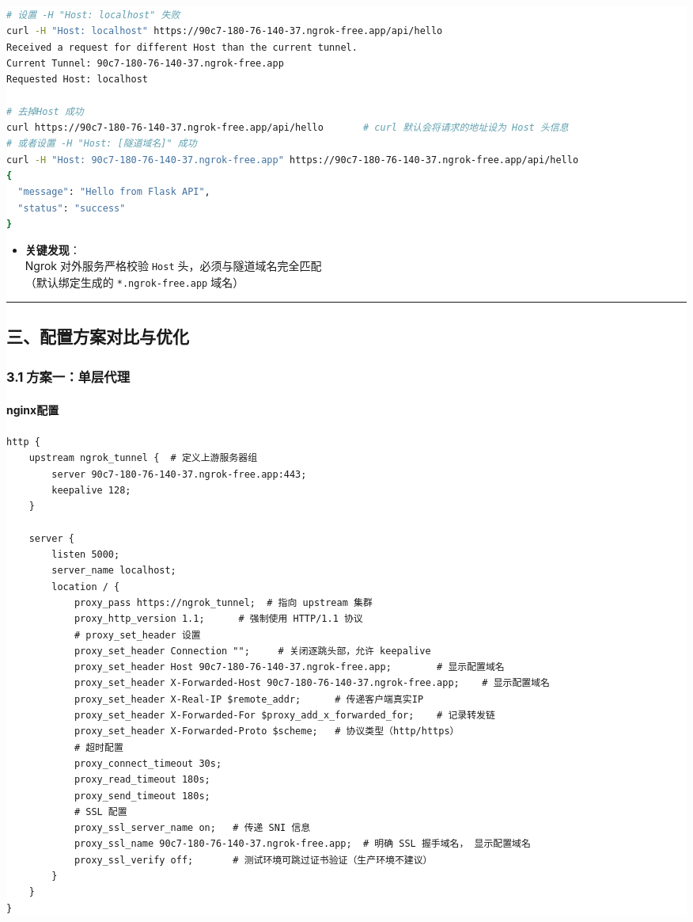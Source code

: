   ```bash
  # 设置 -H "Host: localhost" 失败
  curl -H "Host: localhost" https://90c7-180-76-140-37.ngrok-free.app/api/hello
  Received a request for different Host than the current tunnel.
  Current Tunnel: 90c7-180-76-140-37.ngrok-free.app
  Requested Host: localhost
  
  # 去掉Host 成功
  curl https://90c7-180-76-140-37.ngrok-free.app/api/hello       # curl 默认会将请求的地址设为 Host 头信息
  # 或者设置 -H "Host: [隧道域名]" 成功
  curl -H "Host: 90c7-180-76-140-37.ngrok-free.app" https://90c7-180-76-140-37.ngrok-free.app/api/hello
  {
    "message": "Hello from Flask API",
    "status": "success"
  }
  ```
- **关键发现**：  
  Ngrok 对外服务严格校验 `Host` 头，必须与隧道域名完全匹配  
  （默认绑定生成的 `*.ngrok-free.app` 域名）

---

## 三、配置方案对比与优化

### 3.1 方案一：单层代理
#### nginx配置
```nginx
http {
    upstream ngrok_tunnel {  # 定义上游服务器组
        server 90c7-180-76-140-37.ngrok-free.app:443;
        keepalive 128;
    }

    server {
        listen 5000;
        server_name localhost;
        location / {
            proxy_pass https://ngrok_tunnel;  # 指向 upstream 集群
            proxy_http_version 1.1;      # 强制使用 HTTP/1.1 协议
			# proxy_set_header 设置
            proxy_set_header Connection "";     # 关闭逐跳头部，允许 keepalive 
            proxy_set_header Host 90c7-180-76-140-37.ngrok-free.app;        # 显示配置域名
            proxy_set_header X-Forwarded-Host 90c7-180-76-140-37.ngrok-free.app;    # 显示配置域名
            proxy_set_header X-Real-IP $remote_addr;      # 传递客户端真实IP
            proxy_set_header X-Forwarded-For $proxy_add_x_forwarded_for;    # 记录转发链
            proxy_set_header X-Forwarded-Proto $scheme;   # 协议类型（http/https）
            # 超时配置
            proxy_connect_timeout 30s;
            proxy_read_timeout 180s;
            proxy_send_timeout 180s;
            # SSL 配置
            proxy_ssl_server_name on;   # 传递 SNI 信息
            proxy_ssl_name 90c7-180-76-140-37.ngrok-free.app;  # 明确 SSL 握手域名， 显示配置域名
            proxy_ssl_verify off;       # 测试环境可跳过证书验证（生产环境不建议）
        }
    }
}
```
